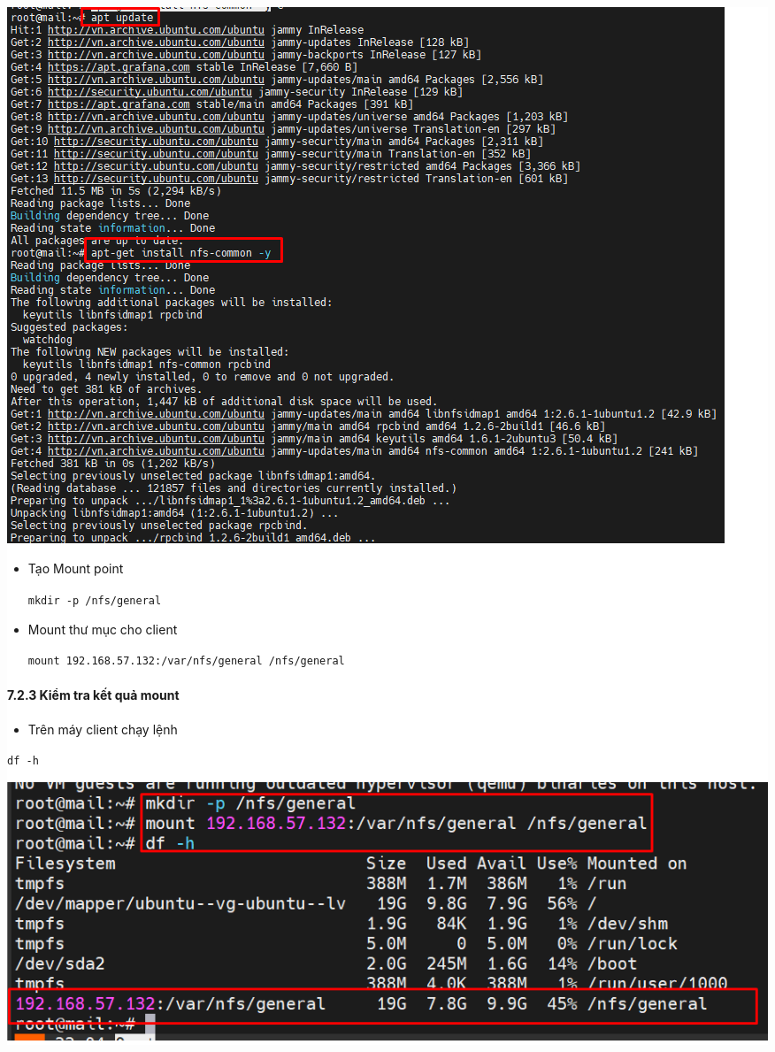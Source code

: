 ![images](./images/nfs-5.png)
  
- Tạo Mount point

  ```
  mkdir -p /nfs/general
  ```
  
- Mount thư mục cho client

  ```
  mount 192.168.57.132:/var/nfs/general /nfs/general
  ```
  
#### 7.2.3 Kiểm tra kết quả mount
- Trên máy client chạy lệnh 

```
df -h
```
![images](./images/nfs-6.png)